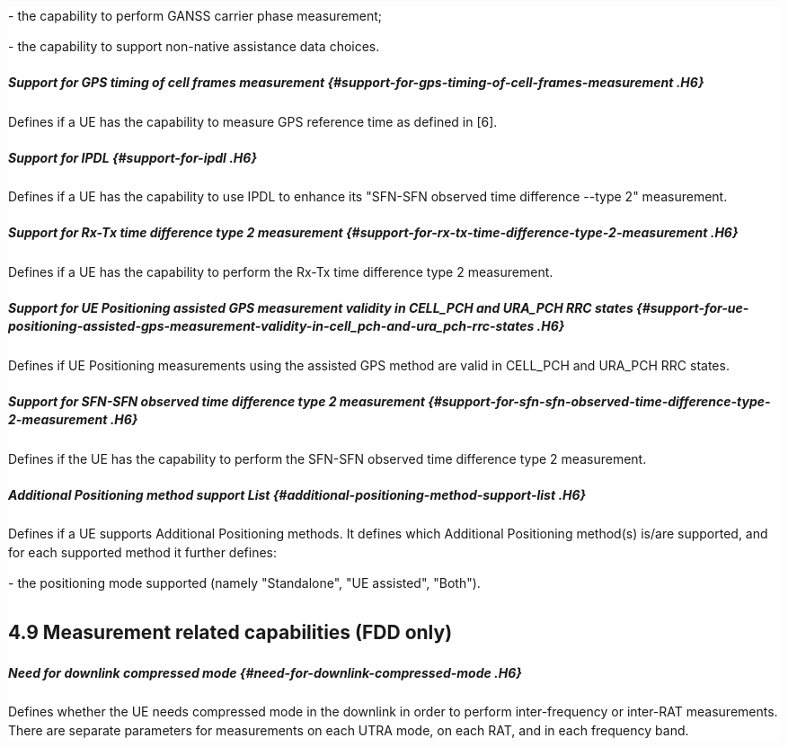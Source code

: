 \- the capability to perform GANSS carrier phase measurement;

\- the capability to support non-native assistance data choices.

##### Support for GPS timing of cell frames measurement {#support-for-gps-timing-of-cell-frames-measurement .H6}

Defines if a UE has the capability to measure GPS reference time as
defined in \[6\].

##### Support for IPDL {#support-for-ipdl .H6}

Defines if a UE has the capability to use IPDL to enhance its \"SFN-SFN
observed time difference --type 2\" measurement.

##### Support for Rx-Tx time difference type 2 measurement {#support-for-rx-tx-time-difference-type-2-measurement .H6}

Defines if a UE has the capability to perform the Rx-Tx time difference
type 2 measurement.

##### Support for UE Positioning assisted GPS measurement validity in CELL\_PCH and URA\_PCH RRC states {#support-for-ue-positioning-assisted-gps-measurement-validity-in-cell_pch-and-ura_pch-rrc-states .H6}

Defines if UE Positioning measurements using the assisted GPS method are
valid in CELL\_PCH and URA\_PCH RRC states.

##### Support for SFN-SFN observed time difference type 2 measurement {#support-for-sfn-sfn-observed-time-difference-type-2-measurement .H6}

Defines if the UE has the capability to perform the SFN-SFN observed
time difference type 2 measurement.

##### Additional Positioning method support List {#additional-positioning-method-support-list .H6}

Defines if a UE supports Additional Positioning methods. It defines
which Additional Positioning method(s) is/are supported, and for each
supported method it further defines:

\- the positioning mode supported (namely \"Standalone\", \"UE
assisted\", \"Both\").

4.9 Measurement related capabilities (FDD only)
-----------------------------------------------

##### Need for downlink compressed mode {#need-for-downlink-compressed-mode .H6}

Defines whether the UE needs compressed mode in the downlink in order to
perform inter-frequency or inter-RAT measurements. There are separate
parameters for measurements on each UTRA mode, on each RAT, and in each
frequency band.
